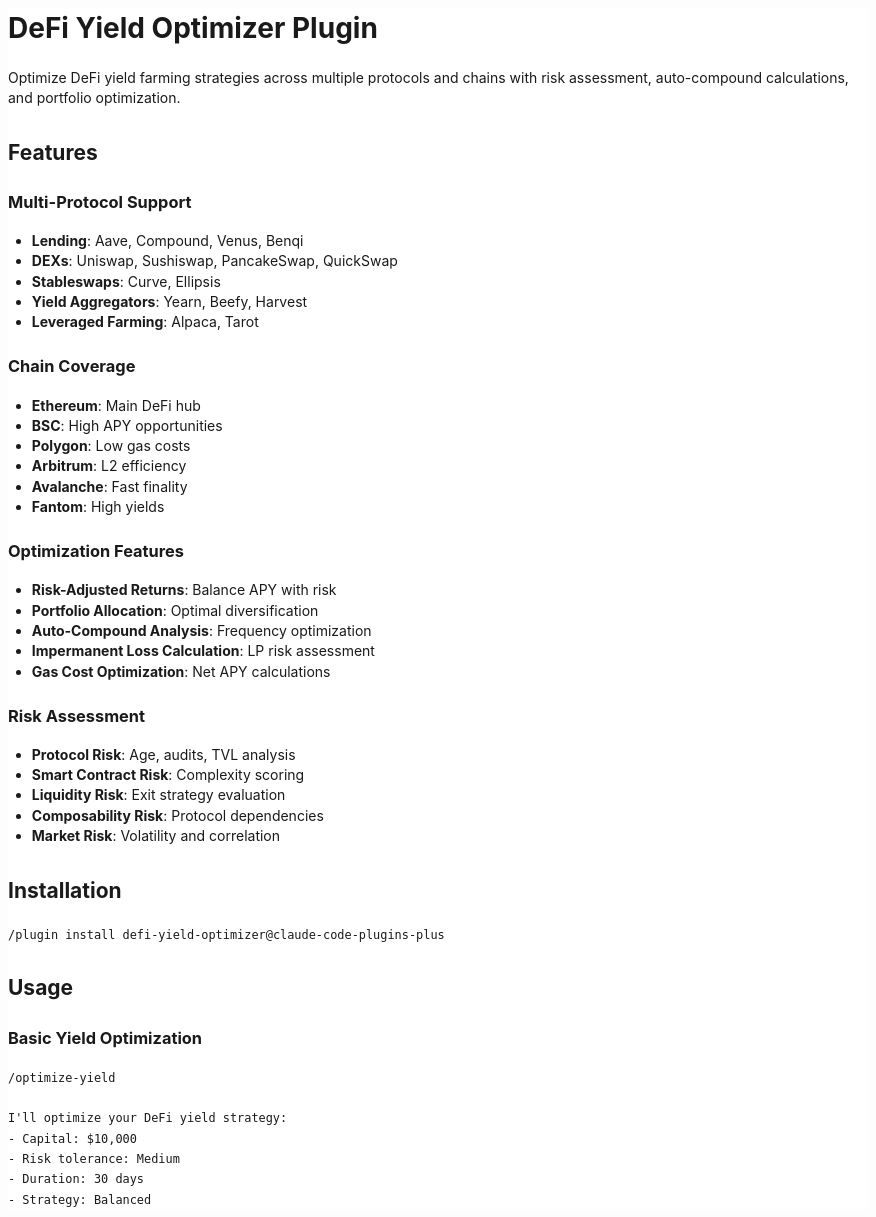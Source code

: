 # DeFi Yield Optimizer Plugin

Optimize DeFi yield farming strategies across multiple protocols and chains with risk assessment, auto-compound calculations, and portfolio optimization.

## Features

###  Multi-Protocol Support
- **Lending**: Aave, Compound, Venus, Benqi
- **DEXs**: Uniswap, Sushiswap, PancakeSwap, QuickSwap
- **Stableswaps**: Curve, Ellipsis
- **Yield Aggregators**: Yearn, Beefy, Harvest
- **Leveraged Farming**: Alpaca, Tarot

###  Chain Coverage
- **Ethereum**: Main DeFi hub
- **BSC**: High APY opportunities
- **Polygon**: Low gas costs
- **Arbitrum**: L2 efficiency
- **Avalanche**: Fast finality
- **Fantom**: High yields

###  Optimization Features
- **Risk-Adjusted Returns**: Balance APY with risk
- **Portfolio Allocation**: Optimal diversification
- **Auto-Compound Analysis**: Frequency optimization
- **Impermanent Loss Calculation**: LP risk assessment
- **Gas Cost Optimization**: Net APY calculations

###  Risk Assessment
- **Protocol Risk**: Age, audits, TVL analysis
- **Smart Contract Risk**: Complexity scoring
- **Liquidity Risk**: Exit strategy evaluation
- **Composability Risk**: Protocol dependencies
- **Market Risk**: Volatility and correlation

## Installation

```bash
/plugin install defi-yield-optimizer@claude-code-plugins-plus
```

## Usage

### Basic Yield Optimization

```
/optimize-yield

I'll optimize your DeFi yield strategy:
- Capital: $10,000
- Risk tolerance: Medium
- Duration: 30 days
- Strategy: Balanced
```
